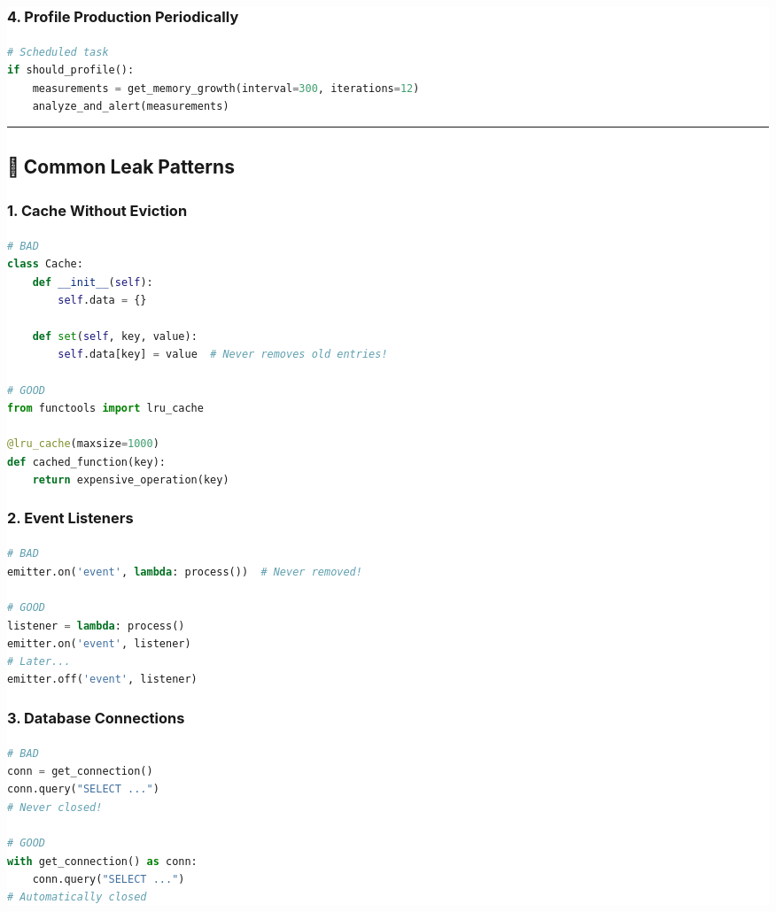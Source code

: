 ### 4. Profile Production Periodically
```python
# Scheduled task
if should_profile():
    measurements = get_memory_growth(interval=300, iterations=12)
    analyze_and_alert(measurements)
```

---

## 🐛 Common Leak Patterns

### 1. Cache Without Eviction
```python
# BAD
class Cache:
    def __init__(self):
        self.data = {}
    
    def set(self, key, value):
        self.data[key] = value  # Never removes old entries!

# GOOD
from functools import lru_cache

@lru_cache(maxsize=1000)
def cached_function(key):
    return expensive_operation(key)
```

### 2. Event Listeners
```python
# BAD
emitter.on('event', lambda: process())  # Never removed!

# GOOD
listener = lambda: process()
emitter.on('event', listener)
# Later...
emitter.off('event', listener)
```

### 3. Database Connections
```python
# BAD
conn = get_connection()
conn.query("SELECT ...")
# Never closed!

# GOOD
with get_connection() as conn:
    conn.query("SELECT ...")
# Automatically closed
```
